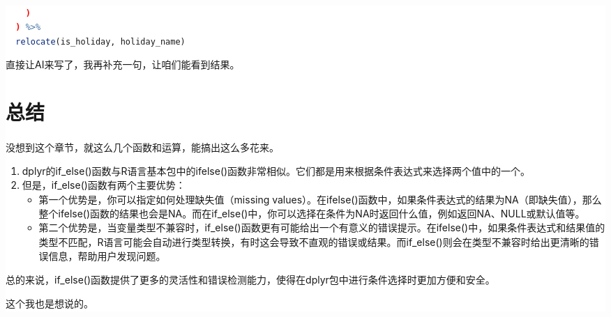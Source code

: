 ```R
    )
  ) %>%
  relocate(is_holiday, holiday_name)
```

直接让AI来写了，我再补充一句，让咱们能看到结果。

# 总结

没想到这个章节，就这么几个函数和运算，能搞出这么多花来。

1. dplyr的if_else()函数与R语言基本包中的ifelse()函数非常相似。它们都是用来根据条件表达式来选择两个值中的一个。
2. 但是，if_else()函数有两个主要优势：
   - 第一个优势是，你可以指定如何处理缺失值（missing values）。在ifelse()函数中，如果条件表达式的结果为NA（即缺失值），那么整个ifelse()函数的结果也会是NA。而在if_else()中，你可以选择在条件为NA时返回什么值，例如返回NA、NULL或默认值等。
   - 第二个优势是，当变量类型不兼容时，if_else()函数更有可能给出一个有意义的错误提示。在ifelse()中，如果条件表达式和结果值的类型不匹配，R语言可能会自动进行类型转换，有时这会导致不直观的错误或结果。而if_else()则会在类型不兼容时给出更清晰的错误信息，帮助用户发现问题。

总的来说，if_else()函数提供了更多的灵活性和错误检测能力，使得在dplyr包中进行条件选择时更加方便和安全。

这个我也是想说的。